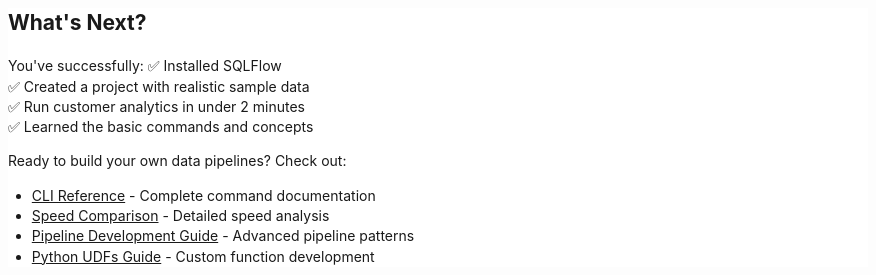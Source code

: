 ## What's Next?

You've successfully:
✅ Installed SQLFlow  
✅ Created a project with realistic sample data  
✅ Run customer analytics in under 2 minutes  
✅ Learned the basic commands and concepts  

Ready to build your own data pipelines? Check out:
- [CLI Reference](reference/cli.md) - Complete command documentation
- [Speed Comparison](reference/speed_comparison.md) - Detailed speed analysis
- [Pipeline Development Guide](guides/pipeline_development.md) - Advanced pipeline patterns
- [Python UDFs Guide](guides/python_udfs.md) - Custom function development
